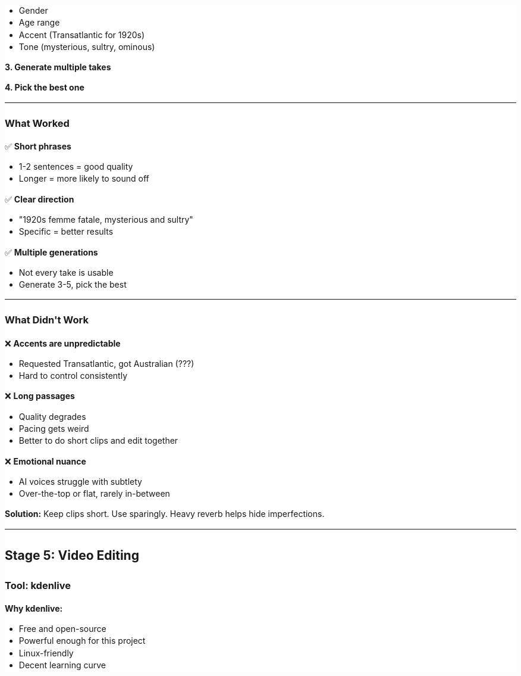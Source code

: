 - Gender
- Age range
- Accent (Transatlantic for 1920s)
- Tone (mysterious, sultry, ominous)

**3. Generate multiple takes**

**4. Pick the best one**

---

### What Worked

✅ **Short phrases**
- 1-2 sentences = good quality
- Longer = more likely to sound off

✅ **Clear direction**
- "1920s femme fatale, mysterious and sultry"
- Specific = better results

✅ **Multiple generations**
- Not every take is usable
- Generate 3-5, pick the best

---

### What Didn't Work

❌ **Accents are unpredictable**
- Requested Transatlantic, got Australian (???)
- Hard to control consistently

❌ **Long passages**
- Quality degrades
- Pacing gets weird
- Better to do short clips and edit together

❌ **Emotional nuance**
- AI voices struggle with subtlety
- Over-the-top or flat, rarely in-between

**Solution:** Keep clips short. Use sparingly. Heavy reverb helps hide imperfections.

---

## Stage 5: Video Editing

### Tool: kdenlive

**Why kdenlive:**
- Free and open-source
- Powerful enough for this project
- Linux-friendly
- Decent learning curve
